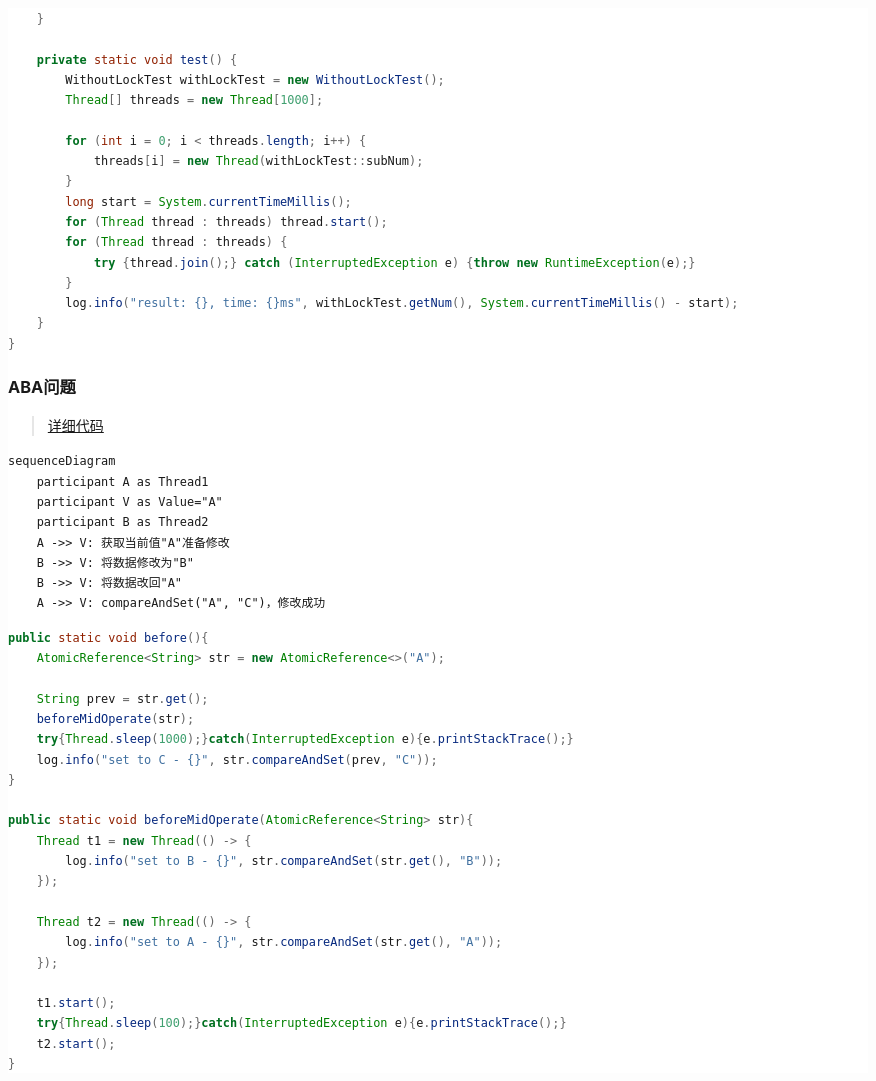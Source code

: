 ```java
    }

    private static void test() {
        WithoutLockTest withLockTest = new WithoutLockTest();
        Thread[] threads = new Thread[1000];

        for (int i = 0; i < threads.length; i++) {
            threads[i] = new Thread(withLockTest::subNum);
        }
        long start = System.currentTimeMillis();
        for (Thread thread : threads) thread.start();
        for (Thread thread : threads) {
            try {thread.join();} catch (InterruptedException e) {throw new RuntimeException(e);}
        }
        log.info("result: {}, time: {}ms", withLockTest.getNum(), System.currentTimeMillis() - start);
    }
}
```

### ABA问题

> [详细代码](https://github.com/follow1123/java-basics/blob/main/src/main/java/cn/y/java/juc/cas/aba/ABATest.java)

```mermaid
sequenceDiagram
    participant A as Thread1
    participant V as Value="A"
    participant B as Thread2
    A ->> V: 获取当前值"A"准备修改
    B ->> V: 将数据修改为"B"
    B ->> V: 将数据改回"A"
    A ->> V: compareAndSet("A", "C")，修改成功
```

```java
public static void before(){
    AtomicReference<String> str = new AtomicReference<>("A");

    String prev = str.get();
    beforeMidOperate(str);
    try{Thread.sleep(1000);}catch(InterruptedException e){e.printStackTrace();}
    log.info("set to C - {}", str.compareAndSet(prev, "C"));
}

public static void beforeMidOperate(AtomicReference<String> str){
    Thread t1 = new Thread(() -> {
        log.info("set to B - {}", str.compareAndSet(str.get(), "B"));
    });

    Thread t2 = new Thread(() -> {
        log.info("set to A - {}", str.compareAndSet(str.get(), "A"));
    });

    t1.start();
    try{Thread.sleep(100);}catch(InterruptedException e){e.printStackTrace();}
    t2.start();
}
```

